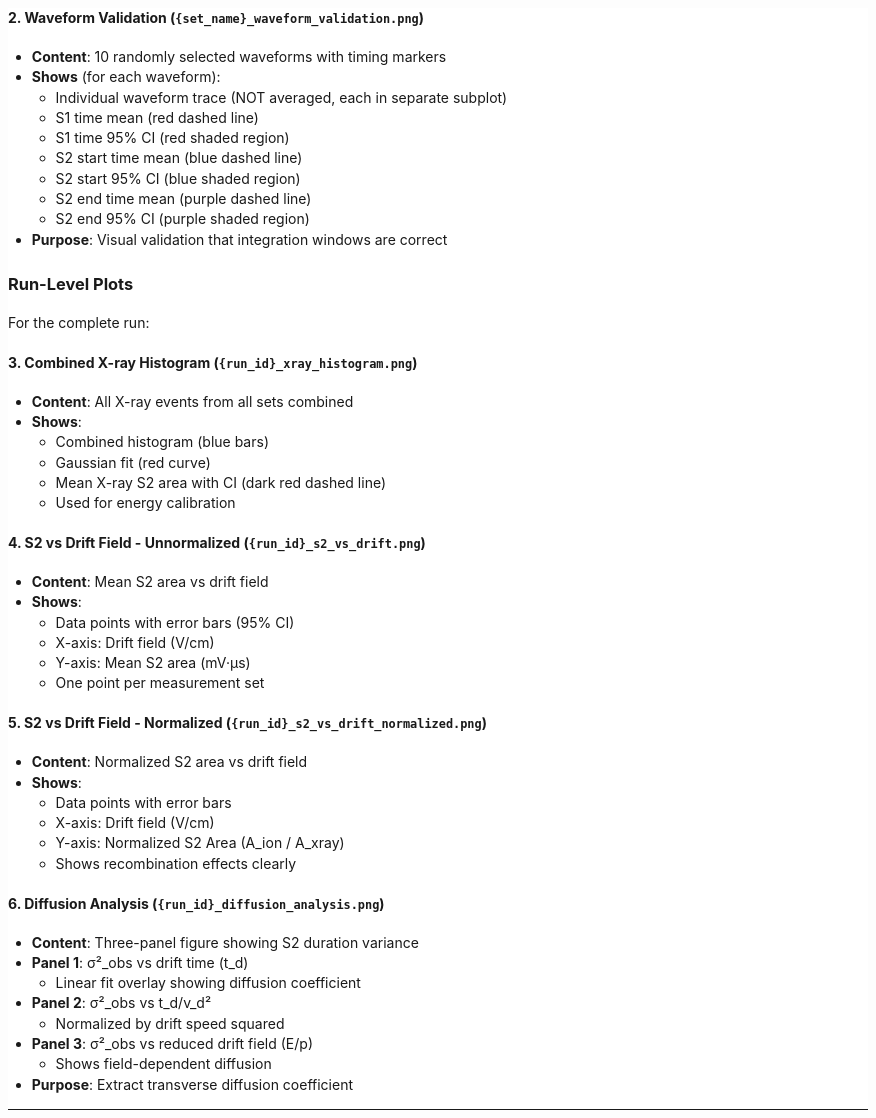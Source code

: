 #### 2. Waveform Validation (`{set_name}_waveform_validation.png`)
- **Content**: 10 randomly selected waveforms with timing markers
- **Shows** (for each waveform):
  - Individual waveform trace (NOT averaged, each in separate subplot)
  - S1 time mean (red dashed line)
  - S1 time 95% CI (red shaded region)
  - S2 start time mean (blue dashed line)
  - S2 start 95% CI (blue shaded region)
  - S2 end time mean (purple dashed line)
  - S2 end 95% CI (purple shaded region)
- **Purpose**: Visual validation that integration windows are correct

### Run-Level Plots

For the complete run:

#### 3. Combined X-ray Histogram (`{run_id}_xray_histogram.png`)
- **Content**: All X-ray events from all sets combined
- **Shows**:
  - Combined histogram (blue bars)
  - Gaussian fit (red curve)
  - Mean X-ray S2 area with CI (dark red dashed line)
  - Used for energy calibration

#### 4. S2 vs Drift Field - Unnormalized (`{run_id}_s2_vs_drift.png`)
- **Content**: Mean S2 area vs drift field
- **Shows**:
  - Data points with error bars (95% CI)
  - X-axis: Drift field (V/cm)
  - Y-axis: Mean S2 area (mV·µs)
  - One point per measurement set

#### 5. S2 vs Drift Field - Normalized (`{run_id}_s2_vs_drift_normalized.png`)
- **Content**: Normalized S2 area vs drift field
- **Shows**:
  - Data points with error bars
  - X-axis: Drift field (V/cm)
  - Y-axis: Normalized S2 Area (A_ion / A_xray)
  - Shows recombination effects clearly

#### 6. Diffusion Analysis (`{run_id}_diffusion_analysis.png`)
- **Content**: Three-panel figure showing S2 duration variance
- **Panel 1**: σ²_obs vs drift time (t_d)
  - Linear fit overlay showing diffusion coefficient
- **Panel 2**: σ²_obs vs t_d/v_d²
  - Normalized by drift speed squared
- **Panel 3**: σ²_obs vs reduced drift field (E/p)
  - Shows field-dependent diffusion
- **Purpose**: Extract transverse diffusion coefficient

---